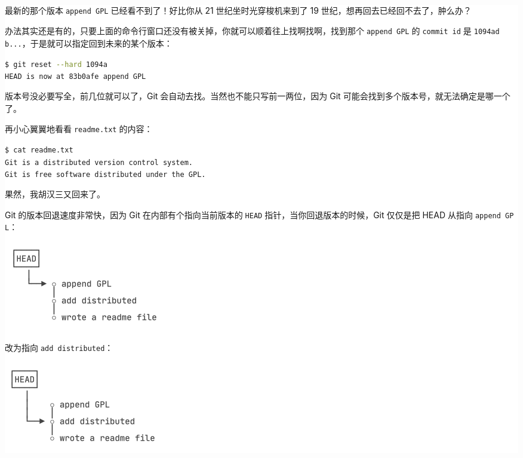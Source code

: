 最新的那个版本 `append GPL` 已经看不到了！好比你从 21 世纪坐时光穿梭机来到了 19 世纪，想再回去已经回不去了，肿么办？

办法其实还是有的，只要上面的命令行窗口还没有被关掉，你就可以顺着往上找啊找啊，找到那个 `append GPL` 的 `commit id` 是 `1094adb...`，于是就可以指定回到未来的某个版本：

```bash
$ git reset --hard 1094a
HEAD is now at 83b0afe append GPL
```

版本号没必要写全，前几位就可以了，Git 会自动去找。当然也不能只写前一两位，因为 Git 可能会找到多个版本号，就无法确定是哪一个了。

再小心翼翼地看看 `readme.txt` 的内容：

```bash
$ cat readme.txt
Git is a distributed version control system.
Git is free software distributed under the GPL.
```

果然，我胡汉三又回来了。

Git 的版本回退速度非常快，因为 Git 在内部有个指向当前版本的 `HEAD` 指针，当你回退版本的时候，Git 仅仅是把 HEAD 从指向 `append GPL`：

<img src="assets/image-20231012152723418.png" alt="image-20231012152723418" style="zoom:50%;" />

改为指向 `add distributed`：

<img src="assets/image-20231012152745740.png" alt="image-20231012152745740" style="zoom:50%;" />
